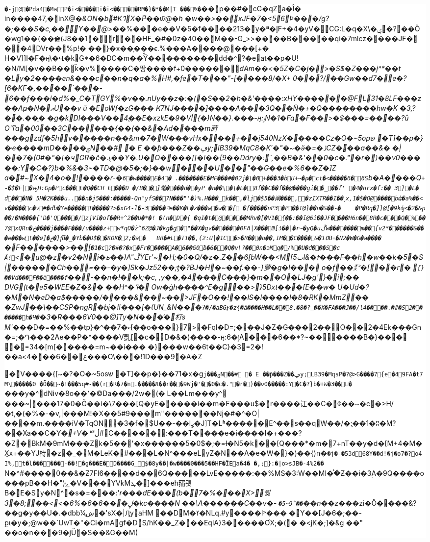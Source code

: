 `�-j@�Pda4�MaP�i<��� �i�i<����RM�}�*��M|T ���%�`�� p��#�cG�qZa�Ȋ�
in����47,�inX@�_&ON�b#Kߣ_X�P܏��ѿ@�h	�w��> _��xJF�7�<56Þ���/g?�; ���S�c,��Y��@_>��%�� �e��V�5�f����21 3�y�ª�إF+�4�yV�CG:L�q�X\�ݷ�?��Õ�wg1��{��줊(J8��1�r��HF_� #�0z�40��M��-G_>>����B�����qi�7mlcz��� �JF�
��4DVr��%p!�
��}�x��ָ��̬�ϵ.%���A����@���[+� H�V]]I�F�ӈ\�Վ�kG*�6�DC�m��Ŷ���������dd�^?�eat��p�U!�N/M[�v��B��ǩ�v%����C�뙁����f+0������*dAm��<�5Z�C�j�>�S$�Z���j^*��t
�Ly�2����en&���c��n�q�a�%݌H#,�fe�T���"-[����8/�X+
0��?/��Gw��d7�e�?[6�KF�,����`���-6��f���l�d%�_C�TGY%�v��.nUy��z�:�(�S��2�h�&'����:xHY������@FL31�8LF���z 	��Aҏ�N�ޠU��v
ů
�EoWf�zG���
Ҝ7Ǌ����]����A���3Q��Ǹ�+�Q��������hw�K
�3,? ��.��֥�
�g�kDI���V��4̧��E�xzkE�9�VǏ{�)N��}.���-ӈ:ٳN�1�Fa�F��>�$���=����?ů O'ͳa�00��3C�����{��(��&�Ad�҇���m莳���gzdf�5hv�����n��&m�7�W���vHx���+��j540NzX�����Cz�O�~5opש
�T]��p�}�ҽ����mD����ݯN��#
�
E
��ƥ���Z��ڥy;IB39�MqC8�K'�"�~�ӛ�=�ڎCZ���a��&�
�|��7�(0#�"�[�чGR�č�ܓ��Y�.U�O����[[�i��{9��Ddry�:_ˋ,��B�&'��0�c�."�r�)��ν0�����:Y�C�?}b�%&�3~�TD�@�5�;�}��w���U��"��G��e�%6��Z�]Z a�#~X�4�o�!����r-�`6�w����E�4�
 .�������E�MF���#�02j�\�0+���3�bU+~�p�ct�<�����6�6S`b�A����Q`+-�$�F| �ԣH:Gp�Pc���E�Q��CH	E���D �/B��]㲠����d��yP	�n��\�\�E�8f ��C� �f ��@����gi��_��f' �4�nrx�f:�� 3}�L�d���N�
5H�2K���u..��n�j5���:�����-QnˤyfS��7N���"'�)%.H���_k��,�lj�$5��阐���,�zIXTR��I��˼x,1�$�O@����bʥ�a%��<v�����c�v#�db�Ye�����T�����?>�xG4-l�-3����ݿe��K�L�z���w�w��{ �{�����nP3�P ��T@}��n�&��-�	�P�Rq�]}@[�9kʤ<�2�&p��/�N����{'D�'Q����/zjVi�of��R+^2��U�*�!	�(n�D�{
�qI�t�@����MRv�[�V1�{��:��ï@6i��JF����H6n��8R�c���Q�%��7@xQRn�څ����j����F���/u����z+w*qO�ż^6Z@�J�kg�g�"��X�gv������0FA|X���Ш[ƾ��|�r~�yQ�uڴw �������m��{v2*������&���e���wt��ø]�ݗ�}f͞d�_�Yb��D$��KOK�2;�a�	8R�#L�T1��,(2:U|�1C�>�R���o��,IM��C����&�߀1B=�N2�W�G�a���� `�F������>��[`�1�c?�#�?�x�Fr�����A�6��G0ƀ�6��Q�v\?��0n�ͻMq�/%�U�d���S�cӒ!`<�_u@�z�v2�Ni�ъ��)A"ڱYEr'~�H;�0�Q/�z�.Z��6[bW��<M[5ٮl&�Ϯ���F��h�w��k�5�S	|������Ch��=��-�y�]Sk�Jz52��;ƫ�?BJ�H�~��f.��-}萝�g�l���׻
o�f��㌉�[߻�_�r�_ `{}��Vd���F��è����f`��-��n�!��k;�c,	,y��,�4���C���}�m��O�Ǉ�g'}�i;��
DVG(t�޴e5�WEE�Z�&�
��H^�ߣ� Ow�ġh����^E�g��>}5Dxt���[E��w� U�Ud�?�M�N�eD�a$�����/����&��~��>JF�O��!⥧��lS�l����l�8�RK�MmZ��	�ZwJ��\��CSP�ngR�bj�#���[�(U N_&N���`ʔ�/�aBGӺ�z{�ä����H��L��8.�8�?_��X�FA���J��/l4����.�#�S2�������h�Ч�`�3�R���6V0��@]Ty�N���̕�朾s
M'*���D�=��%��tp}�^��ކ�7[��o���}7>�Fql�D=;���J�Z�G���2��O��2�4Ek���Gn�=;�Դ���2Ae��P�^����V亄[�c�D�&�)����-ӈ:ٳ�6A���6��*?~������B�}���
�=34�[m[�����=m~��i��� �}���w��6t��C}�3=2�!��a<ع��6���4���O\���!1D���9�A�Z

�V����{[~�?�O�~5osש
�T]��p�}��71�x�g`j���ݯN��#
�
E
��ƥ���Z��ڥy;LB39�MqsP�?@>G����7{е�49FA�t7M\�����0
�Ȱ��~�!���5q#-��(r�R�7�n.�����Ӕ��r���9Wj�'��0�c�."�r�)��ν0�����:Y�C�?}b�+&�3��E�`���y�^dNiv�8o��՚�©Da���/2w�(�	L��Lm���y^	���~|���17�0�Ǧ��i�\7���[Q�yE�����i��m�F���u$�r����讧��C�¢��~�c�>H/�t,�(�%�-�v,|���M!�X��5#9���m"�������ǋ�#�^�O|����m.����iV�TqON�3�f�$U��-��lߨ�J]T�Lʱ�����E^��s��qW��/�:֑��1�ʭ�M?��Xa��C�Y�*+V�ꥴ*ڵ#C�����:���T����e�i����l�+���?�Z�BkM�9mM���Zk�5��'�x������5�0$�;�=ƚ�N5�k��[Q���*�m�7+nT��y�d�[M+4�M�X͈x+��YJ㭙�z�_�M�LeK�#��݋�L�N^���eLyZ�N��A�e�W�}�)��{)n�`�j�-�53d68Y��d!�j�o7�?o4I%,t�l������-��!�g���E�D����G_𹈒$�8y��|�w����0���5��HF�ÏEa�4�
�,;}:�|o>sJB�-4%2��`N�^#����0��&�Ƶ7Fl6����d��6Q�����Lv E�����:��%MS�3:W��MI�֯�ּƵ��i�3ؚA�9Q����o���pB��H�")ݺ�V���YVkMܛ�]���eh蒱괫B�E�Sy�N^�s�=���:'*r���dE���(b�7�%���X>뛎	3�8;��<<�6%�6�6���ڸ�kc����N ��\A������C��v�-	`�5~9̂��`��n��z�*��zi�Ȏ����&?��g�y��U�.�dbb¼ښ֑�'sX�|ԒyaHM
��DM�ߌ�NLq.#y����I˃���
�Y��[J�6�;��-քι�y�;@w��`UwT�"�Ci�mAgf�DS/hK��_Z���EqlA}3�����ƠX;�(�
�<jK�;]�\&g ��"
��o�n���9�jŬ�S��&G��M(